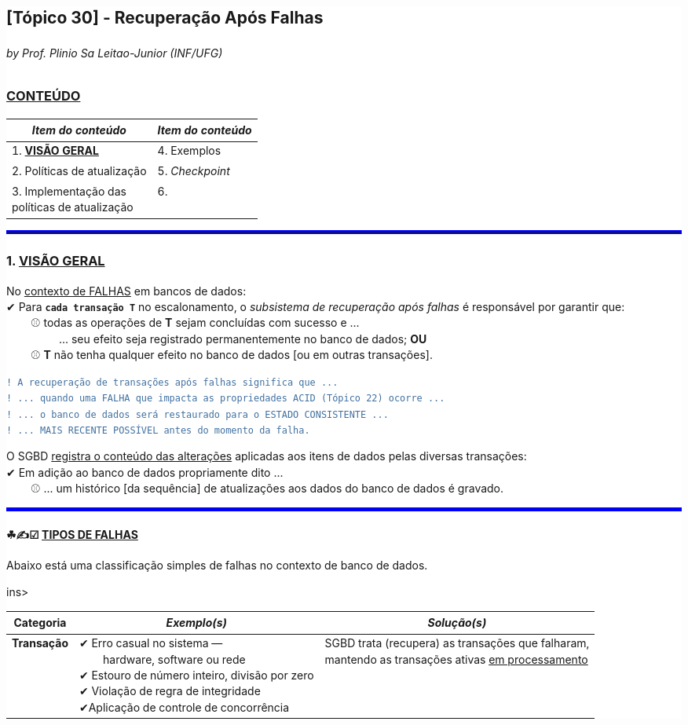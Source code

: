 ## [Tópico 30] - Recuperação Após Falhas
###### *by Prof. Plinio Sa Leitao-Junior (INF/UFG)*

### <ins>CONTEÚDO</ins>

|_Item do conteúdo_|_Item do conteúdo_|
|-|-|
|1. <ins>**VISÃO GERAL**</ins>|4. Exemplos|
|2. Políticas de atualização|5. _Checkpoint_|
|3. Implementação das<br>políticas de atualização|6. |

<hr style="border:2px solid blue">

### 1. <ins>VISÃO GERAL</ins>

No <ins>contexto de FALHAS</ins> em bancos de dados:<br>
&#10004; Para **`cada transação T`** no escalonamento, o _subsistema de recuperação após falhas_ é responsável por garantir que:<br>
&nbsp;&nbsp;&nbsp;&nbsp;&nbsp;&nbsp;&nbsp;&nbsp;&#9918; todas as operações de **T** sejam concluídas com sucesso e ...<br>
&nbsp;&nbsp;&nbsp;&nbsp;&nbsp;&nbsp;&nbsp;&nbsp;&nbsp;&nbsp;&nbsp;&nbsp;&nbsp;&nbsp;&nbsp;&nbsp; ... seu efeito seja registrado permanentemente no banco de dados; **OU**<br>
&nbsp;&nbsp;&nbsp;&nbsp;&nbsp;&nbsp;&nbsp;&nbsp;&#9918; **T** não tenha qualquer efeito no banco de dados [ou em outras transações].

```diff
! A recuperação de transações após falhas significa que ...
! ... quando uma FALHA que impacta as propriedades ACID (Tópico 22) ocorre ... 
! ... o banco de dados será restaurado para o ESTADO CONSISTENTE ...
! ... MAIS RECENTE POSSÍVEL antes do momento da falha.
```

O SGBD <ins>registra o conteúdo das alterações</ins> aplicadas aos itens de dados pelas diversas transações:<br>
&#10004; Em adição ao banco de dados propriamente dito ...<br>
&nbsp;&nbsp;&nbsp;&nbsp;&nbsp;&nbsp;&nbsp;&nbsp;&#9918; ... um histórico [da sequência] de atualizações aos dados do banco de dados é gravado.

<hr style="border:2px solid blue">

#### &#9752;&#x270D;&#9745; <ins>TIPOS DE FALHAS</ins>

Abaixo está uma classificação simples de falhas no contexto de banco de dados.

<table>
    <thead>
        <tr>
            <th><i></i>Categoria</i></th>
            <th><i>Exemplo(s)</i></th>            
            <th><i>Solução(s)</i></th>            
        </tr>
    </thead>
    <tbody>
        <tr>
            <td><b>Transação</b></td>
            <td>&#10004; Erro casual no sistema &#8212;<br>&nbsp;&nbsp;&nbsp;&nbsp;&nbsp;&nbsp;&nbsp;&nbsp;hardware, software ou rede<br>&#10004; Estouro de número inteiro, divisão por zero<br>&#10004; Violação de regra de integridade<br>&#10004;Aplicação de controle de concorrência</td>
            <td>SGBD trata (recupera) as transações que falharam,<br>mantendo as transações ativas <ins>em processamento</td></tr>ins></td>
        </tr> 
        <tr>